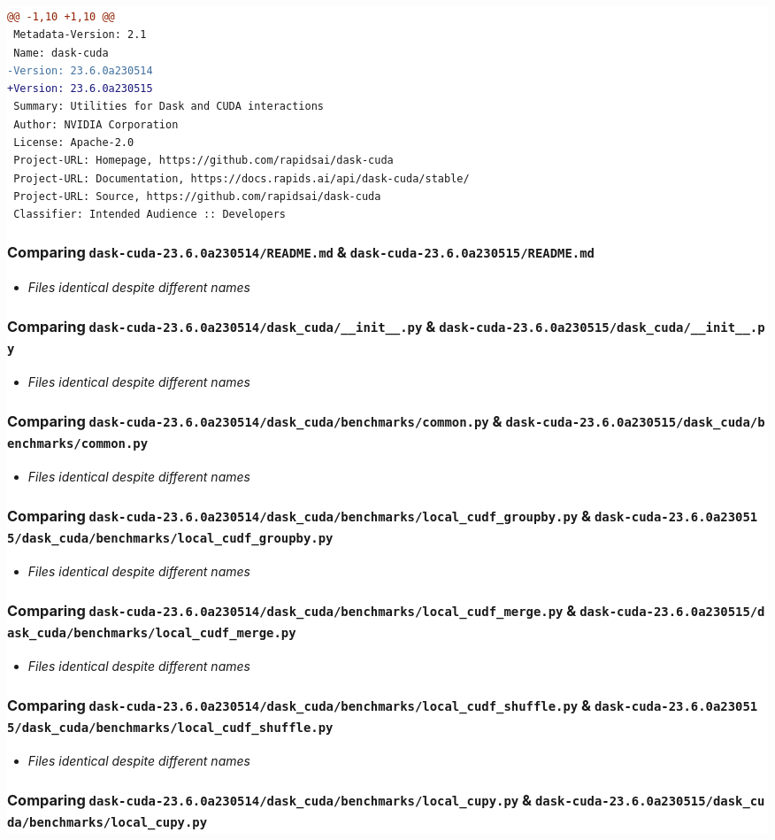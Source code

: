 ```diff
@@ -1,10 +1,10 @@
 Metadata-Version: 2.1
 Name: dask-cuda
-Version: 23.6.0a230514
+Version: 23.6.0a230515
 Summary: Utilities for Dask and CUDA interactions
 Author: NVIDIA Corporation
 License: Apache-2.0
 Project-URL: Homepage, https://github.com/rapidsai/dask-cuda
 Project-URL: Documentation, https://docs.rapids.ai/api/dask-cuda/stable/
 Project-URL: Source, https://github.com/rapidsai/dask-cuda
 Classifier: Intended Audience :: Developers
```

### Comparing `dask-cuda-23.6.0a230514/README.md` & `dask-cuda-23.6.0a230515/README.md`

 * *Files identical despite different names*

### Comparing `dask-cuda-23.6.0a230514/dask_cuda/__init__.py` & `dask-cuda-23.6.0a230515/dask_cuda/__init__.py`

 * *Files identical despite different names*

### Comparing `dask-cuda-23.6.0a230514/dask_cuda/benchmarks/common.py` & `dask-cuda-23.6.0a230515/dask_cuda/benchmarks/common.py`

 * *Files identical despite different names*

### Comparing `dask-cuda-23.6.0a230514/dask_cuda/benchmarks/local_cudf_groupby.py` & `dask-cuda-23.6.0a230515/dask_cuda/benchmarks/local_cudf_groupby.py`

 * *Files identical despite different names*

### Comparing `dask-cuda-23.6.0a230514/dask_cuda/benchmarks/local_cudf_merge.py` & `dask-cuda-23.6.0a230515/dask_cuda/benchmarks/local_cudf_merge.py`

 * *Files identical despite different names*

### Comparing `dask-cuda-23.6.0a230514/dask_cuda/benchmarks/local_cudf_shuffle.py` & `dask-cuda-23.6.0a230515/dask_cuda/benchmarks/local_cudf_shuffle.py`

 * *Files identical despite different names*

### Comparing `dask-cuda-23.6.0a230514/dask_cuda/benchmarks/local_cupy.py` & `dask-cuda-23.6.0a230515/dask_cuda/benchmarks/local_cupy.py`
